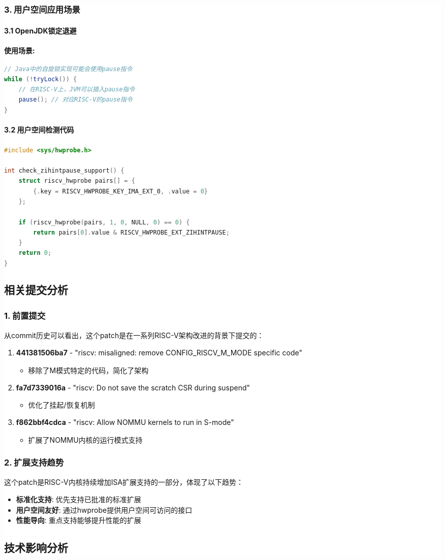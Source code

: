 ### 3. 用户空间应用场景

#### 3.1 OpenJDK锁定退避

**使用场景:**
```java
// Java中的自旋锁实现可能会使用pause指令
while (!tryLock()) {
    // 在RISC-V上，JVM可以插入pause指令
    pause(); // 对应RISC-V的pause指令
}
```

#### 3.2 用户空间检测代码

```c
#include <sys/hwprobe.h>

int check_zihintpause_support() {
    struct riscv_hwprobe pairs[] = {
        {.key = RISCV_HWPROBE_KEY_IMA_EXT_0, .value = 0}
    };
    
    if (riscv_hwprobe(pairs, 1, 0, NULL, 0) == 0) {
        return pairs[0].value & RISCV_HWPROBE_EXT_ZIHINTPAUSE;
    }
    return 0;
}
```

## 相关提交分析

### 1. 前置提交

从commit历史可以看出，这个patch是在一系列RISC-V架构改进的背景下提交的：

1. **441381506ba7** - "riscv: misaligned: remove CONFIG_RISCV_M_MODE specific code"
   - 移除了M模式特定的代码，简化了架构

2. **fa7d7339016a** - "riscv: Do not save the scratch CSR during suspend"
   - 优化了挂起/恢复机制

3. **f862bbf4cdca** - "riscv: Allow NOMMU kernels to run in S-mode"
   - 扩展了NOMMU内核的运行模式支持

### 2. 扩展支持趋势

这个patch是RISC-V内核持续增加ISA扩展支持的一部分，体现了以下趋势：
- **标准化支持**: 优先支持已批准的标准扩展
- **用户空间友好**: 通过hwprobe提供用户空间可访问的接口
- **性能导向**: 重点支持能够提升性能的扩展

## 技术影响分析
